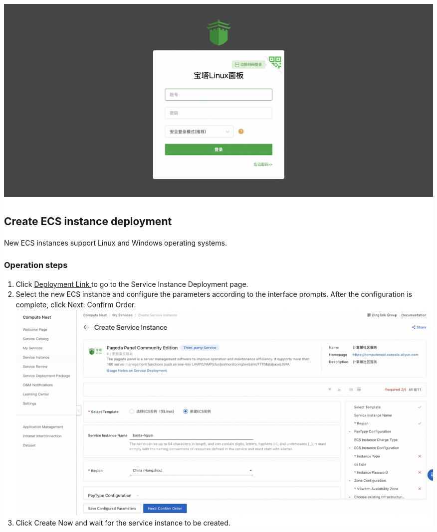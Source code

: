 <img src="6.jpg" width="100%" align="bottom"/></li>
</ol>

<h2> Create ECS instance deployment </h2>

<p> New ECS instances support Linux and Windows operating systems. </p>

<h3> Operation steps </h3>

<ol>
<li> Click <a href = "https://computenest.console.aliyun.com/service/instance/create/cn-hangzhou?type=user&ServiceId=service-8b13e60726a64ffbabc9"> Deployment Link </a> to go to the Service Instance Deployment page. </li>
<li> Select the new ECS instance and configure the parameters according to the interface prompts. After the configuration is complete, click Next: Confirm Order.
<img src="en-4.jpg" width="100%" align="bottom"/></li>
<li> Click Create Now and wait for the service instance to be created.